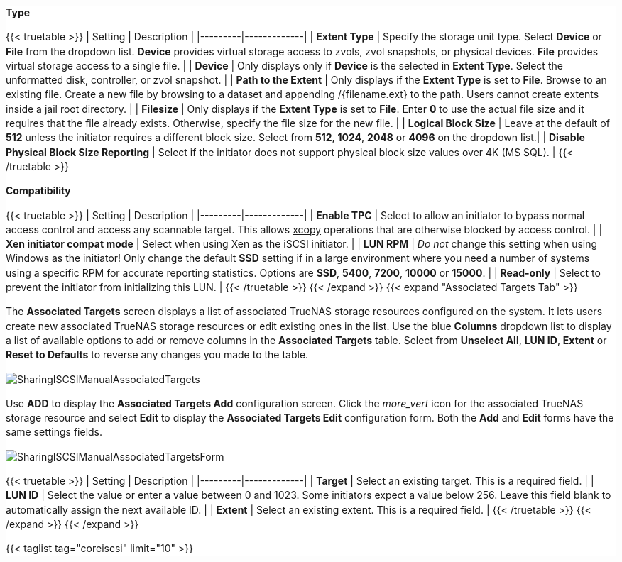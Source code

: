 **Type**

{{< truetable >}}
| Setting | Description |
|---------|-------------|
| **Extent Type** | Specify the storage unit type. Select **Device** or **File** from the dropdown list. **Device** provides virtual storage access to zvols, zvol snapshots, or physical devices. **File** provides virtual storage access to a single file. |
| **Device** | Only displays only if **Device** is the selected in **Extent Type**. Select the unformatted disk, controller, or zvol snapshot. |
| **Path to the Extent** | Only displays if the **Extent Type** is set to **File**. Browse to an existing file. Create a new file by browsing to a dataset and appending /\{filename.ext\} to the path. Users cannot create extents inside a jail root directory. |
| **Filesize** | Only displays if the **Extent Type** is set to **File**. Enter **0** to use the actual file size and it requires that the file already exists. Otherwise, specify the file size for the new file. |
| **Logical Block Size** | Leave at the default of **512** unless the initiator requires a different block size. Select from **512**, **1024**, **2048** or **4096** on the dropdown list.|
| **Disable Physical Block Size Reporting** | Select if the initiator does not support physical block size values over 4K (MS SQL). |
{{< /truetable >}}

**Compatibility**

{{< truetable >}}
| Setting | Description |
|---------|-------------|
| **Enable TPC** | Select to allow an initiator to bypass normal access control and access any scannable target. This allows [xcopy](https://docs.microsoft.com/en-us/previous-versions/windows/it-pro/windows-server-2012-R2-and-2012/cc771254(v=ws.11)) operations that are otherwise blocked by access control. |
| **Xen initiator compat mode** | Select when using Xen as the iSCSI initiator. |
| **LUN RPM** | *Do not* change this setting when using Windows as the initiator! Only change the default **SSD** setting if in a large environment where you need a number of systems using a specific RPM for accurate reporting statistics. Options are **SSD**, **5400**, **7200**, **10000** or **15000**. |
| **Read-only** | Select to prevent the initiator from initializing this LUN. |
{{< /truetable >}}
{{< /expand >}}
{{< expand "Associated Targets Tab" >}}

The **Associated Targets** screen displays a list of associated TrueNAS storage resources configured on the system. It lets users create new associated TrueNAS storage resources or edit existing ones in the list.
Use the blue **Columns** dropdown list to display a list of available options to add or remove columns in the **Associated Targets** table. Select from **Unselect All**, **LUN ID**, **Extent** or **Reset to Defaults** to reverse any changes you made to the table.

![SharingISCSIManualAssociatedTargets](/images/CORE/12.0/SharingISCSIManualAssociatedTargets.png "iSCSI Associated Targets")

Use **ADD** to display the **Associated Targets Add** configuration screen. 
Click the <i class="material-icons" aria-hidden="true" title="Options">more_vert</i> icon for the associated TrueNAS storage resource and select **Edit** to display the **Associated Targets Edit** configuration form. 
Both the **Add** and **Edit** forms have the same settings fields.

![SharingISCSIManualAssociatedTargetsForm](/images/CORE/12.0/SharingISCSIManualAssociatedTargetsForm.png "iSCSI Associated Targets Form")

{{< truetable >}}
| Setting | Description |
|---------|-------------|
| **Target** | Select an existing target. This is a required field. |
| **LUN ID** | Select the value or enter a value between 0 and 1023. Some initiators expect a value below 256. Leave this field blank to automatically assign the next available ID. |
| **Extent** | Select an existing extent. This is a required field. |
{{< /truetable >}}
{{< /expand >}}
{{< /expand >}}

{{< taglist tag="coreiscsi" limit="10" >}}
